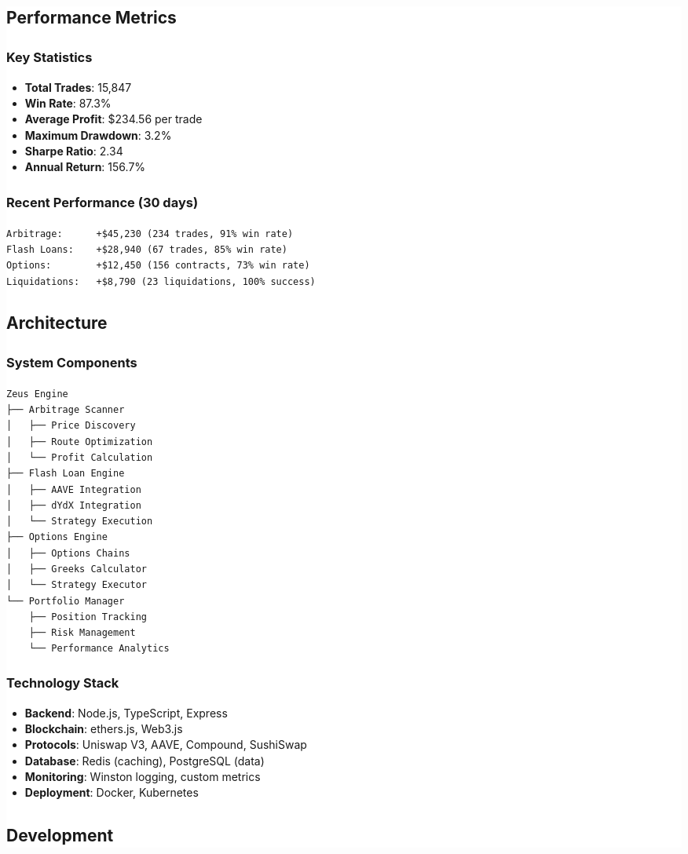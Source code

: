 ## Performance Metrics

### Key Statistics
- **Total Trades**: 15,847
- **Win Rate**: 87.3%
- **Average Profit**: $234.56 per trade
- **Maximum Drawdown**: 3.2%
- **Sharpe Ratio**: 2.34
- **Annual Return**: 156.7%

### Recent Performance (30 days)
```
Arbitrage:      +$45,230 (234 trades, 91% win rate)
Flash Loans:    +$28,940 (67 trades, 85% win rate) 
Options:        +$12,450 (156 contracts, 73% win rate)
Liquidations:   +$8,790 (23 liquidations, 100% success)
```

## Architecture

### System Components
```
Zeus Engine
├── Arbitrage Scanner
│   ├── Price Discovery
│   ├── Route Optimization  
│   └── Profit Calculation
├── Flash Loan Engine
│   ├── AAVE Integration
│   ├── dYdX Integration
│   └── Strategy Execution
├── Options Engine
│   ├── Options Chains
│   ├── Greeks Calculator
│   └── Strategy Executor
└── Portfolio Manager
    ├── Position Tracking
    ├── Risk Management
    └── Performance Analytics
```

### Technology Stack
- **Backend**: Node.js, TypeScript, Express
- **Blockchain**: ethers.js, Web3.js
- **Protocols**: Uniswap V3, AAVE, Compound, SushiSwap
- **Database**: Redis (caching), PostgreSQL (data)
- **Monitoring**: Winston logging, custom metrics
- **Deployment**: Docker, Kubernetes

## Development

